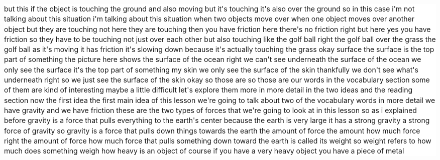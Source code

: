 but this if the object is touching the
ground
and also moving but it's touching it's
also
over the ground so in this case i'm not
talking about this situation
i'm talking about this situation when
two objects
move over when one object moves over
another object but they are touching not
here
they are touching then you have friction
here there's no friction
right but here yes you have friction
so they have to be touching not just
over each other but
also touching like the golf ball right
the golf ball over the grass
the golf ball as it's moving it has
friction it's slowing down
because it's actually touching the grass
okay surface the surface is the top
part of something the picture here shows
the surface
of the ocean right we can't see
underneath the surface of the ocean
we only see the surface it's the top
part of something
my skin we only see the surface of the
skin thankfully we don't see
what's underneath right so we just see
the surface
of the skin okay so those are so those
are our words
in the vocabulary section some of them
are kind of interesting maybe a little
difficult
let's explore them more in more detail
in the two ideas and the reading section
now the first idea the first main idea
of this lesson we're going to talk about
two of the vocabulary words in more
detail we have gravity
and we have friction these are the two
types of forces
that we're going to look at in this
lesson so as i explained before gravity
is a force that pulls everything to the
earth's center because the earth is very
large
it has a strong gravity a
strong force of gravity so gravity is a
force
that pulls down things towards the earth
the amount of force the amount how much
force right the amount of force how much
force
that pulls something down toward the
earth is called its
weight so weight
refers to how much does something weigh
how heavy is an object
of course if you have a very heavy
object you have a piece of metal